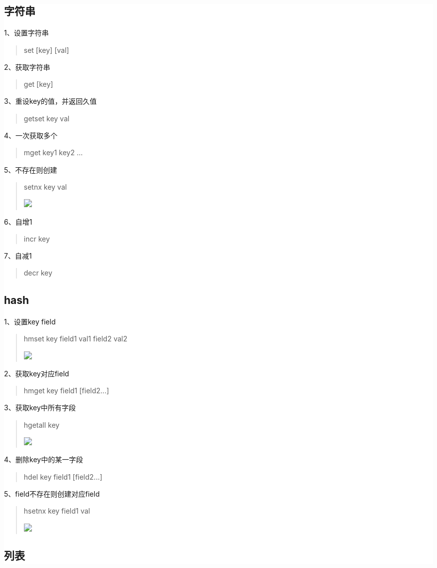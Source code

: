 ## 字符串

1、设置字符串

> set [key] [val]

2、获取字符串

> get [key]

3、重设key的值，并返回久值

> getset key val

4、一次获取多个

> mget key1 key2 ...

5、不存在则创建

> setnx key val
>
> ![](https://coderymy-image.oss-cn-beijing.aliyuncs.com/picgo/20230203135722.png)

6、自增1

> incr key

7、自减1

> decr key

## hash

1、设置key field

> hmset key field1 val1 field2 val2
>
> ![](https://coderymy-image.oss-cn-beijing.aliyuncs.com/picgo/20230203140308.png)

2、获取key对应field

> hmget key field1 [field2...]

3、获取key中所有字段

> hgetall key
>
> ![](https://coderymy-image.oss-cn-beijing.aliyuncs.com/picgo/20230203140530.png)

4、删除key中的某一字段

> hdel key field1 [field2...]

5、field不存在则创建对应field

> hsetnx key field1 val
>
> ![](https://coderymy-image.oss-cn-beijing.aliyuncs.com/picgo/20230203140723.png)

## 列表

